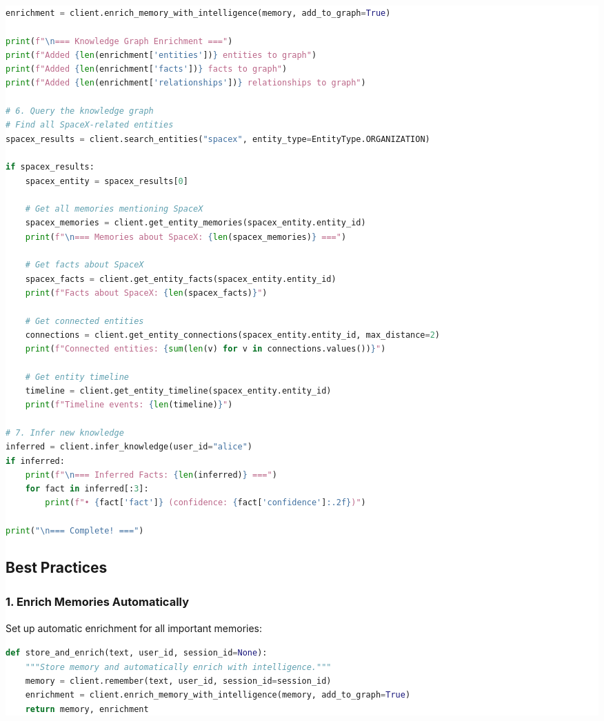 ```python
enrichment = client.enrich_memory_with_intelligence(memory, add_to_graph=True)

print(f"\n=== Knowledge Graph Enrichment ===")
print(f"Added {len(enrichment['entities'])} entities to graph")
print(f"Added {len(enrichment['facts'])} facts to graph")
print(f"Added {len(enrichment['relationships'])} relationships to graph")

# 6. Query the knowledge graph
# Find all SpaceX-related entities
spacex_results = client.search_entities("spacex", entity_type=EntityType.ORGANIZATION)

if spacex_results:
    spacex_entity = spacex_results[0]

    # Get all memories mentioning SpaceX
    spacex_memories = client.get_entity_memories(spacex_entity.entity_id)
    print(f"\n=== Memories about SpaceX: {len(spacex_memories)} ===")

    # Get facts about SpaceX
    spacex_facts = client.get_entity_facts(spacex_entity.entity_id)
    print(f"Facts about SpaceX: {len(spacex_facts)}")

    # Get connected entities
    connections = client.get_entity_connections(spacex_entity.entity_id, max_distance=2)
    print(f"Connected entities: {sum(len(v) for v in connections.values())}")

    # Get entity timeline
    timeline = client.get_entity_timeline(spacex_entity.entity_id)
    print(f"Timeline events: {len(timeline)}")

# 7. Infer new knowledge
inferred = client.infer_knowledge(user_id="alice")
if inferred:
    print(f"\n=== Inferred Facts: {len(inferred)} ===")
    for fact in inferred[:3]:
        print(f"• {fact['fact']} (confidence: {fact['confidence']:.2f})")

print("\n=== Complete! ===")
```

## Best Practices

### 1. Enrich Memories Automatically

Set up automatic enrichment for all important memories:

```python
def store_and_enrich(text, user_id, session_id=None):
    """Store memory and automatically enrich with intelligence."""
    memory = client.remember(text, user_id, session_id=session_id)
    enrichment = client.enrich_memory_with_intelligence(memory, add_to_graph=True)
    return memory, enrichment
```
